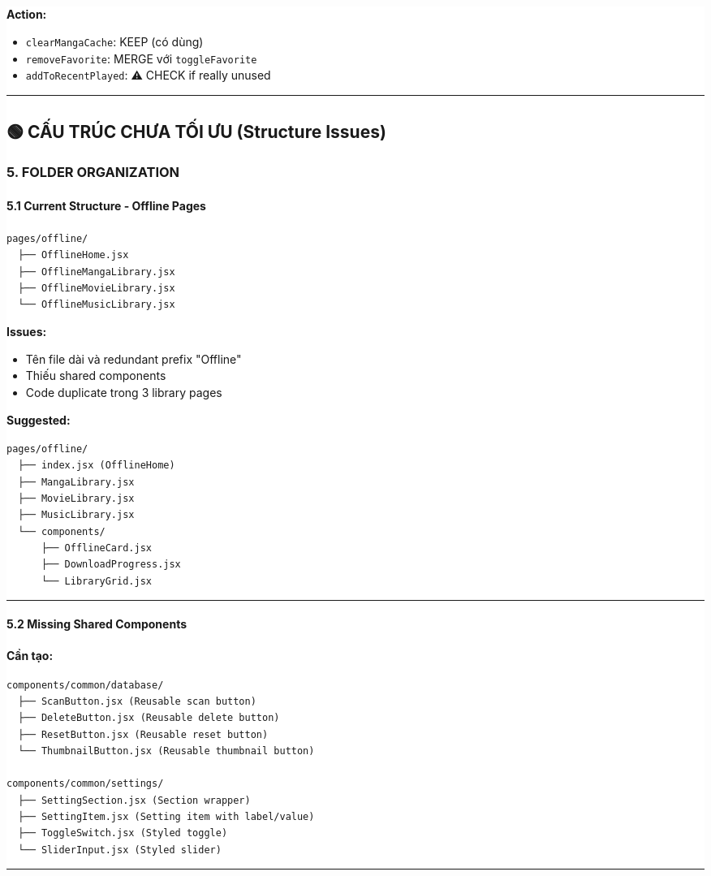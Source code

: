 **Action:** 
- `clearMangaCache`: KEEP (có dùng)
- `removeFavorite`: MERGE với `toggleFavorite`
- `addToRecentPlayed`: ⚠️ CHECK if really unused

---

## 🟢 CẤU TRÚC CHƯA TỐI ƯU (Structure Issues)

### 5. FOLDER ORGANIZATION

#### 5.1 Current Structure - Offline Pages

```
pages/offline/
  ├── OfflineHome.jsx
  ├── OfflineMangaLibrary.jsx
  ├── OfflineMovieLibrary.jsx
  └── OfflineMusicLibrary.jsx
```

**Issues:**
- Tên file dài và redundant prefix "Offline"
- Thiếu shared components
- Code duplicate trong 3 library pages

**Suggested:**
```
pages/offline/
  ├── index.jsx (OfflineHome)
  ├── MangaLibrary.jsx
  ├── MovieLibrary.jsx
  ├── MusicLibrary.jsx
  └── components/
      ├── OfflineCard.jsx
      ├── DownloadProgress.jsx
      └── LibraryGrid.jsx
```

---

#### 5.2 Missing Shared Components

**Cần tạo:**
```
components/common/database/
  ├── ScanButton.jsx (Reusable scan button)
  ├── DeleteButton.jsx (Reusable delete button)
  ├── ResetButton.jsx (Reusable reset button)
  └── ThumbnailButton.jsx (Reusable thumbnail button)

components/common/settings/
  ├── SettingSection.jsx (Section wrapper)
  ├── SettingItem.jsx (Setting item with label/value)
  ├── ToggleSwitch.jsx (Styled toggle)
  └── SliderInput.jsx (Styled slider)
```

---
